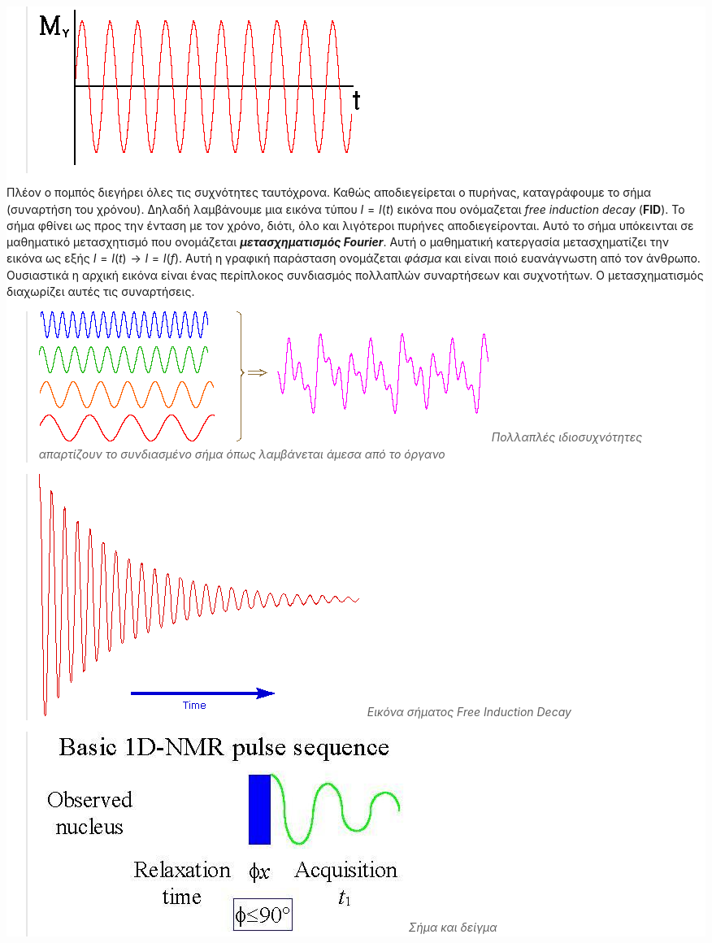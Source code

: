 >![nmr signals](images/Page-9-Image-19.png)

Πλέον ο πομπός διεγήρει όλες τις συχνότητες ταυτόχρονα. Καθώς αποδιεγείρεται ο πυρήνας, καταγράφουμε το σήμα (συναρτήση του χρόνου). Δηλαδή λαμβάνουμε μια εικόνα τύπου $I = I(t)$ εικόνα που ονόμαζεται *free induction decay* (**FID**). Το σήμα φθίνει ως προς την ένταση με τον χρόνο, διότι, όλο και λιγότεροι πυρήνες αποδιεγείρονται. Αυτό το σήμα υπόκεινται σε μαθηματικό μετασχητισμό που ονομάζεται ***μετασχηματισμός Fourier***. Αυτή ο μαθηματική κατεργασία μετασχηματίζει την εικόνα ως εξής
$I=I(t) \rightarrow I = I(f)$. 
Αυτή η γραφική παράσταση ονομάζεται *φάσμα* και είναι ποιό ευανάγνωστη από τον άνθρωπο. Ουσιαστικά η αρχική εικόνα είναι ένας περίπλοκος συνδιασμός πολλαπλών συναρτήσεων και συχνοτήτων. Ο μετασχηματισμός διαχωρίζει αυτές τις συναρτήσεις.

>![Fourier transform](images/Page-10-Image-23.png) *Πολλαπλές ιδιοσυχνότητες απαρτίζουν το συνδιασμένο σήμα όπως λαμβάνεται άμεσα από το όργανο*

>![Fourier transform](images/Page-12-Image-24.png) *Εικόνα σήματος Free Induction Decay*

>![Fourier transform](images/Page-14-Image-28.png) *Σήμα και δείγμα*
